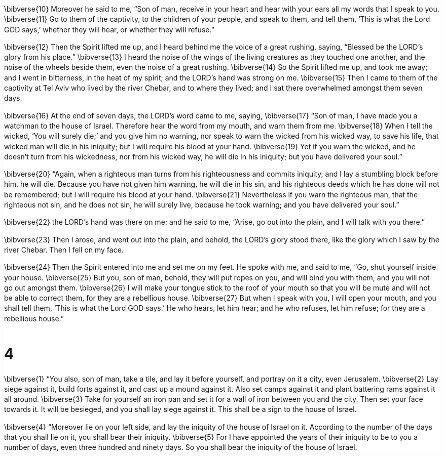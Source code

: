 
\bibverse{10} Moreover he said to me, “Son of man, receive in your heart and hear with your ears all my words that I speak to you. \bibverse{11} Go to them of the captivity, to the children of your people, and speak to them, and tell them, ‘This is what the Lord GOD says,’ whether they will hear, or whether they will refuse.” 

\bibverse{12} Then the Spirit lifted me up, and I heard behind me the voice of a great rushing, saying, “Blessed be the LORD’s glory from his place.” \bibverse{13} I heard the noise of the wings of the living creatures as they touched one another, and the noise of the wheels beside them, even the noise of a great rushing. \bibverse{14} So the Spirit lifted me up, and took me away; and I went in bitterness, in the heat of my spirit; and the LORD’s hand was strong on me. \bibverse{15} Then I came to them of the captivity at Tel Aviv who lived by the river Chebar, and to where they lived; and I sat there overwhelmed amongst them seven days. 

\bibverse{16} At the end of seven days, the LORD’s word came to me, saying, \bibverse{17} “Son of man, I have made you a watchman to the house of Israel. Therefore hear the word from my mouth, and warn them from me. \bibverse{18} When I tell the wicked, ‘You will surely die;’ and you give him no warning, nor speak to warn the wicked from his wicked way, to save his life, that wicked man will die in his iniquity; but I will require his blood at your hand. \bibverse{19} Yet if you warn the wicked, and he doesn’t turn from his wickedness, nor from his wicked way, he will die in his iniquity; but you have delivered your soul.” 

\bibverse{20} “Again, when a righteous man turns from his righteousness and commits iniquity, and I lay a stumbling block before him, he will die. Because you have not given him warning, he will die in his sin, and his righteous deeds which he has done will not be remembered; but I will require his blood at your hand. \bibverse{21} Nevertheless if you warn the righteous man, that the righteous not sin, and he does not sin, he will surely live, because he took warning; and you have delivered your soul.” 

\bibverse{22} the LORD’s hand was there on me; and he said to me, “Arise, go out into the plain, and I will talk with you there.” 

\bibverse{23} Then I arose, and went out into the plain, and behold, the LORD’s glory stood there, like the glory which I saw by the river Chebar. Then I fell on my face. 

\bibverse{24} Then the Spirit entered into me and set me on my feet. He spoke with me, and said to me, “Go, shut yourself inside your house. \bibverse{25} But you, son of man, behold, they will put ropes on you, and will bind you with them, and you will not go out amongst them. \bibverse{26} I will make your tongue stick to the roof of your mouth so that you will be mute and will not be able to correct them, for they are a rebellious house. \bibverse{27} But when I speak with you, I will open your mouth, and you shall tell them, ‘This is what the Lord GOD says.’ He who hears, let him hear; and he who refuses, let him refuse; for they are a rebellious house.” 

# 4 
\bibverse{1} “You also, son of man, take a tile, and lay it before yourself, and portray on it a city, even Jerusalem. \bibverse{2} Lay siege against it, build forts against it, and cast up a mound against it. Also set camps against it and plant battering rams against it all around. \bibverse{3} Take for yourself an iron pan and set it for a wall of iron between you and the city. Then set your face towards it. It will be besieged, and you shall lay siege against it. This shall be a sign to the house of Israel. 

\bibverse{4} “Moreover lie on your left side, and lay the iniquity of the house of Israel on it. According to the number of the days that you shall lie on it, you shall bear their iniquity. \bibverse{5} For I have appointed the years of their iniquity to be to you a number of days, even three hundred and ninety days. So you shall bear the iniquity of the house of Israel. 
